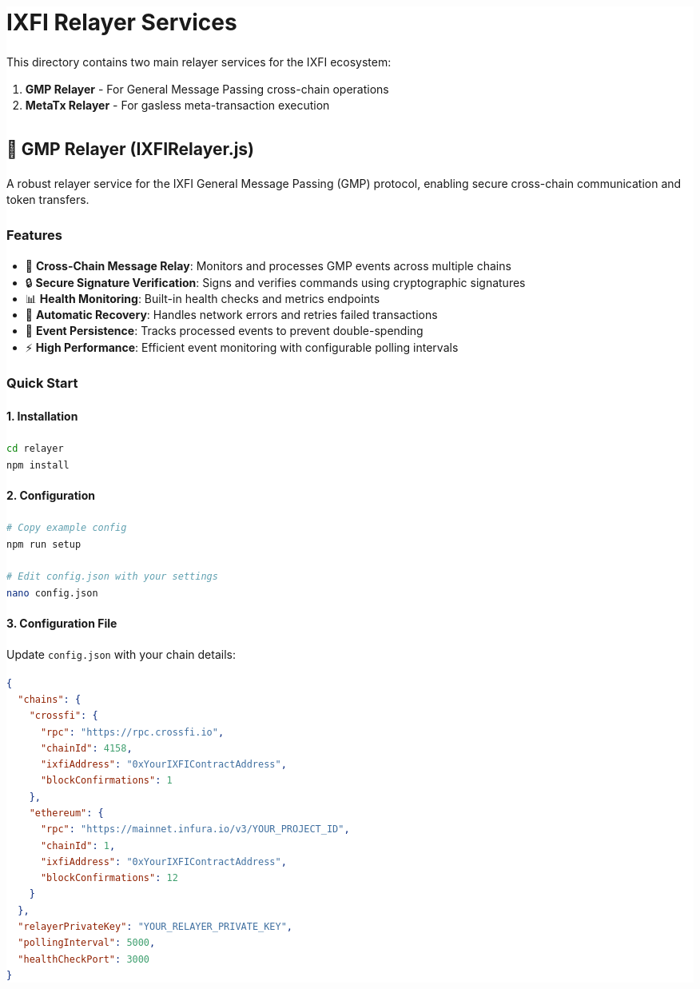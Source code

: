 # IXFI Relayer Services

This directory contains two main relayer services for the IXFI ecosystem:

1. **GMP Relayer** - For General Message Passing cross-chain operations
2. **MetaTx Relayer** - For gasless meta-transaction execution

## 🌉 GMP Relayer (IXFIRelayer.js)

A robust relayer service for the IXFI General Message Passing (GMP) protocol, enabling secure cross-chain communication and token transfers.

### Features

- 🌉 **Cross-Chain Message Relay**: Monitors and processes GMP events across multiple chains
- 🔒 **Secure Signature Verification**: Signs and verifies commands using cryptographic signatures
- 📊 **Health Monitoring**: Built-in health checks and metrics endpoints
- 🔄 **Automatic Recovery**: Handles network errors and retries failed transactions
- 💾 **Event Persistence**: Tracks processed events to prevent double-spending
- ⚡ **High Performance**: Efficient event monitoring with configurable polling intervals

### Quick Start

#### 1. Installation

```bash
cd relayer
npm install
```

#### 2. Configuration

```bash
# Copy example config
npm run setup

# Edit config.json with your settings
nano config.json
```

#### 3. Configuration File

Update `config.json` with your chain details:

```json
{
  "chains": {
    "crossfi": {
      "rpc": "https://rpc.crossfi.io",
      "chainId": 4158,
      "ixfiAddress": "0xYourIXFIContractAddress",
      "blockConfirmations": 1
    },
    "ethereum": {
      "rpc": "https://mainnet.infura.io/v3/YOUR_PROJECT_ID",
      "chainId": 1,
      "ixfiAddress": "0xYourIXFIContractAddress",
      "blockConfirmations": 12
    }
  },
  "relayerPrivateKey": "YOUR_RELAYER_PRIVATE_KEY",
  "pollingInterval": 5000,
  "healthCheckPort": 3000
}
```
